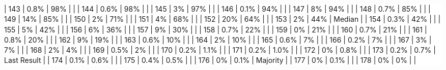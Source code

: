 | 143 | 0.8% | 98% |  |
| 144 | 0.6% | 98% |  |
| 145 | 3% | 97% |  |
| 146 | 0.1% | 94% |  |
| 147 | 8% | 94% |  |
| 148 | 0.7% | 85% |  |
| 149 | 14% | 85% |  |
| 150 | 2% | 71% |  |
| 151 | 4% | 68% |  |
| 152 | 20% | 64% |  |
| 153 | 2% | 44% | Median |
| 154 | 0.3% | 42% |  |
| 155 | 5% | 42% |  |
| 156 | 6% | 36% |  |
| 157 | 9% | 30% |  |
| 158 | 0.7% | 22% |  |
| 159 | 0% | 21% |  |
| 160 | 0.7% | 21% |  |
| 161 | 0.8% | 20% |  |
| 162 | 9% | 19% |  |
| 163 | 0.6% | 10% |  |
| 164 | 2% | 10% |  |
| 165 | 0.6% | 7% |  |
| 166 | 0.2% | 7% |  |
| 167 | 3% | 7% |  |
| 168 | 2% | 4% |  |
| 169 | 0.5% | 2% |  |
| 170 | 0.2% | 1.1% |  |
| 171 | 0.2% | 1.0% |  |
| 172 | 0% | 0.8% |  |
| 173 | 0.2% | 0.7% | Last Result |
| 174 | 0.1% | 0.6% |  |
| 175 | 0.4% | 0.5% |  |
| 176 | 0% | 0.1% | Majority |
| 177 | 0% | 0.1% |  |
| 178 | 0% | 0% |  |
